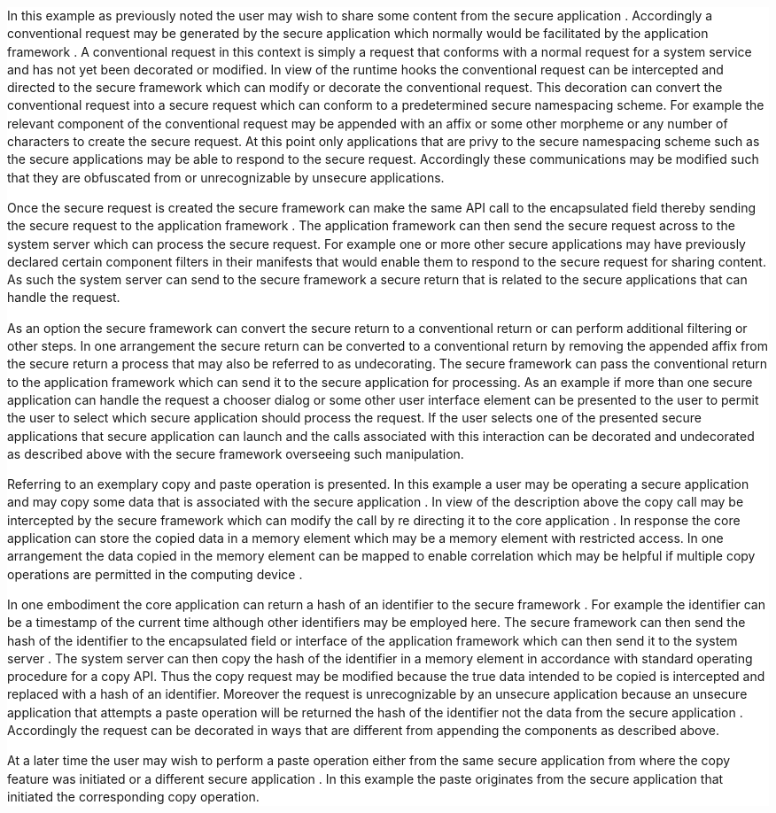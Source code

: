 In this example as previously noted the user may wish to share some content from the secure application . Accordingly a conventional request may be generated by the secure application which normally would be facilitated by the application framework . A conventional request in this context is simply a request that conforms with a normal request for a system service and has not yet been decorated or modified. In view of the runtime hooks the conventional request can be intercepted and directed to the secure framework which can modify or decorate the conventional request. This decoration can convert the conventional request into a secure request which can conform to a predetermined secure namespacing scheme. For example the relevant component of the conventional request may be appended with an affix or some other morpheme or any number of characters to create the secure request. At this point only applications that are privy to the secure namespacing scheme such as the secure applications may be able to respond to the secure request. Accordingly these communications may be modified such that they are obfuscated from or unrecognizable by unsecure applications.

Once the secure request is created the secure framework can make the same API call to the encapsulated field thereby sending the secure request to the application framework . The application framework can then send the secure request across to the system server which can process the secure request. For example one or more other secure applications may have previously declared certain component filters in their manifests that would enable them to respond to the secure request for sharing content. As such the system server can send to the secure framework a secure return that is related to the secure applications that can handle the request.

As an option the secure framework can convert the secure return to a conventional return or can perform additional filtering or other steps. In one arrangement the secure return can be converted to a conventional return by removing the appended affix from the secure return a process that may also be referred to as undecorating. The secure framework can pass the conventional return to the application framework which can send it to the secure application for processing. As an example if more than one secure application can handle the request a chooser dialog or some other user interface element can be presented to the user to permit the user to select which secure application should process the request. If the user selects one of the presented secure applications that secure application can launch and the calls associated with this interaction can be decorated and undecorated as described above with the secure framework overseeing such manipulation.

Referring to an exemplary copy and paste operation is presented. In this example a user may be operating a secure application and may copy some data that is associated with the secure application . In view of the description above the copy call may be intercepted by the secure framework which can modify the call by re directing it to the core application . In response the core application can store the copied data in a memory element which may be a memory element with restricted access. In one arrangement the data copied in the memory element can be mapped to enable correlation which may be helpful if multiple copy operations are permitted in the computing device .

In one embodiment the core application can return a hash of an identifier to the secure framework . For example the identifier can be a timestamp of the current time although other identifiers may be employed here. The secure framework can then send the hash of the identifier to the encapsulated field or interface of the application framework which can then send it to the system server . The system server can then copy the hash of the identifier in a memory element in accordance with standard operating procedure for a copy API. Thus the copy request may be modified because the true data intended to be copied is intercepted and replaced with a hash of an identifier. Moreover the request is unrecognizable by an unsecure application because an unsecure application that attempts a paste operation will be returned the hash of the identifier not the data from the secure application . Accordingly the request can be decorated in ways that are different from appending the components as described above.

At a later time the user may wish to perform a paste operation either from the same secure application from where the copy feature was initiated or a different secure application . In this example the paste originates from the secure application that initiated the corresponding copy operation.
